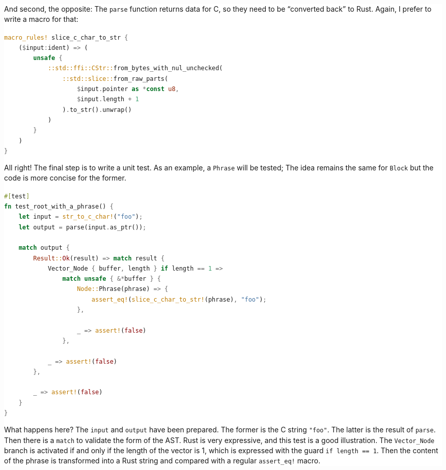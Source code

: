 And second, the opposite: The `parse` function returns data for C, so
they need to be “converted back” to Rust. Again, I prefer to write a
macro for that:

```rust
macro_rules! slice_c_char_to_str {
    ($input:ident) => (
        unsafe {
            ::std::ffi::CStr::from_bytes_with_nul_unchecked(
                ::std::slice::from_raw_parts(
                    $input.pointer as *const u8,
                    $input.length + 1
                ).to_str().unwrap()
            )
        }
    )
}
```

All right! The final step is to write a unit test. As an example, a
`Phrase` will be tested; The idea remains the same for `Block` but the
code is more concise for the former.

```rust
#[test]
fn test_root_with_a_phrase() {
    let input = str_to_c_char!("foo");
    let output = parse(input.as_ptr());

    match output {
        Result::Ok(result) => match result {
            Vector_Node { buffer, length } if length == 1 =>
                match unsafe { &*buffer } {
                    Node::Phrase(phrase) => {
                        assert_eq!(slice_c_char_to_str!(phrase), "foo");
                    },

                    _ => assert!(false)
                },

            _ => assert!(false)
        },

        _ => assert!(false)
    }
}
```

What happens here? The `input` and `output` have been prepared. The
former is the C string `"foo"`. The latter is the result of `parse`.
Then there is a `match` to validate the form of the AST. Rust is very
expressive, and this test is a good illustration. The `Vector_Node`
branch is activated if and only if the length of the vector is 1, which
is expressed with the guard `if length == 1`. Then the content of the
phrase is transformed into a Rust string and compared with a regular
`assert_eq!` macro.
